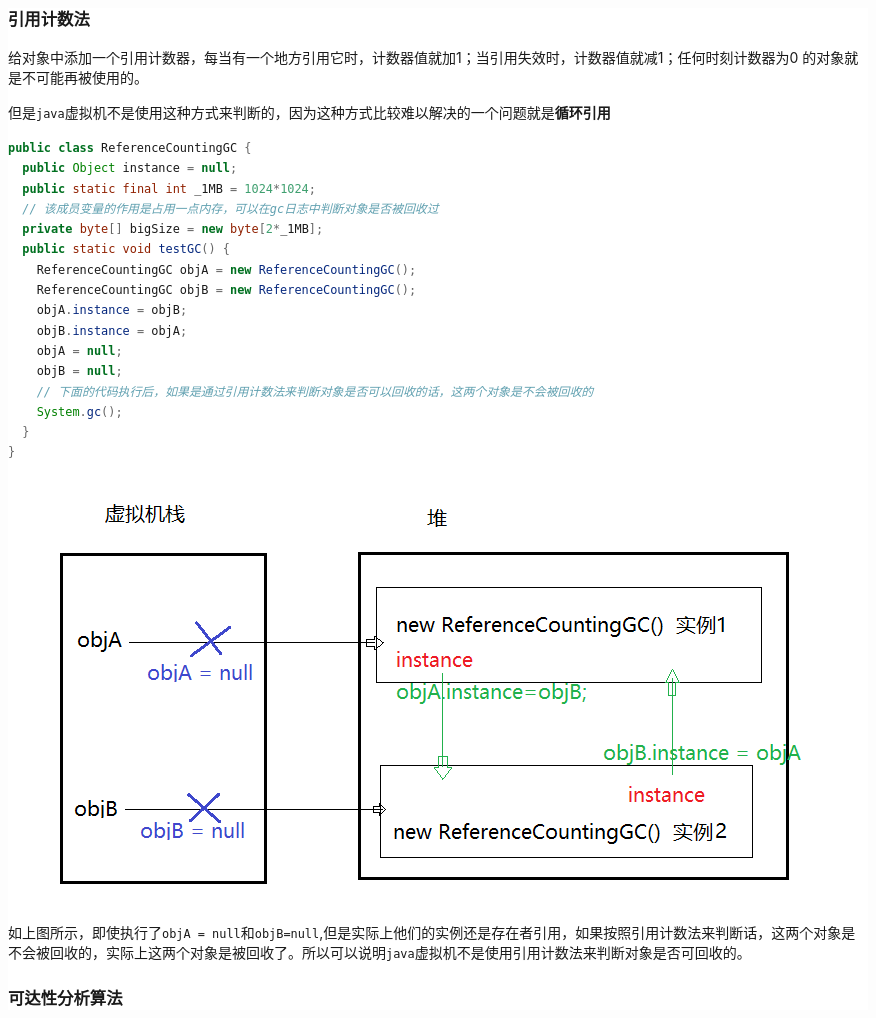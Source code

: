 ### 引用计数法

给对象中添加一个引用计数器，每当有一个地方引用它时，计数器值就加1；当引用失效时，计数器值就减1；任何时刻计数器为0
的对象就是不可能再被使用的。

但是`java`虚拟机不是使用这种方式来判断的，因为这种方式比较难以解决的一个问题就是**循环引用**

```java
public class ReferenceCountingGC {
  public Object instance = null;
  public static final int _1MB = 1024*1024;
  // 该成员变量的作用是占用一点内存，可以在gc日志中判断对象是否被回收过
  private byte[] bigSize = new byte[2*_1MB];
  public static void testGC() {
    ReferenceCountingGC objA = new ReferenceCountingGC();
    ReferenceCountingGC objB = new ReferenceCountingGC();
    objA.instance = objB;
    objB.instance = objA;
    objA = null;
    objB = null;
    // 下面的代码执行后，如果是通过引用计数法来判断对象是否可以回收的话，这两个对象是不会被回收的
    System.gc();
  }
}
```

![1574560215250](./java垃圾回收机制/1574560215250.png)

如上图所示，即使执行了`objA = null`和`objB=null`,但是实际上他们的实例还是存在者引用，如果按照引用计数法来判断话，这两个对象是不会被回收的，实际上这两个对象是被回收了。所以可以说明`java`虚拟机不是使用引用计数法来判断对象是否可回收的。

### 可达性分析算法
